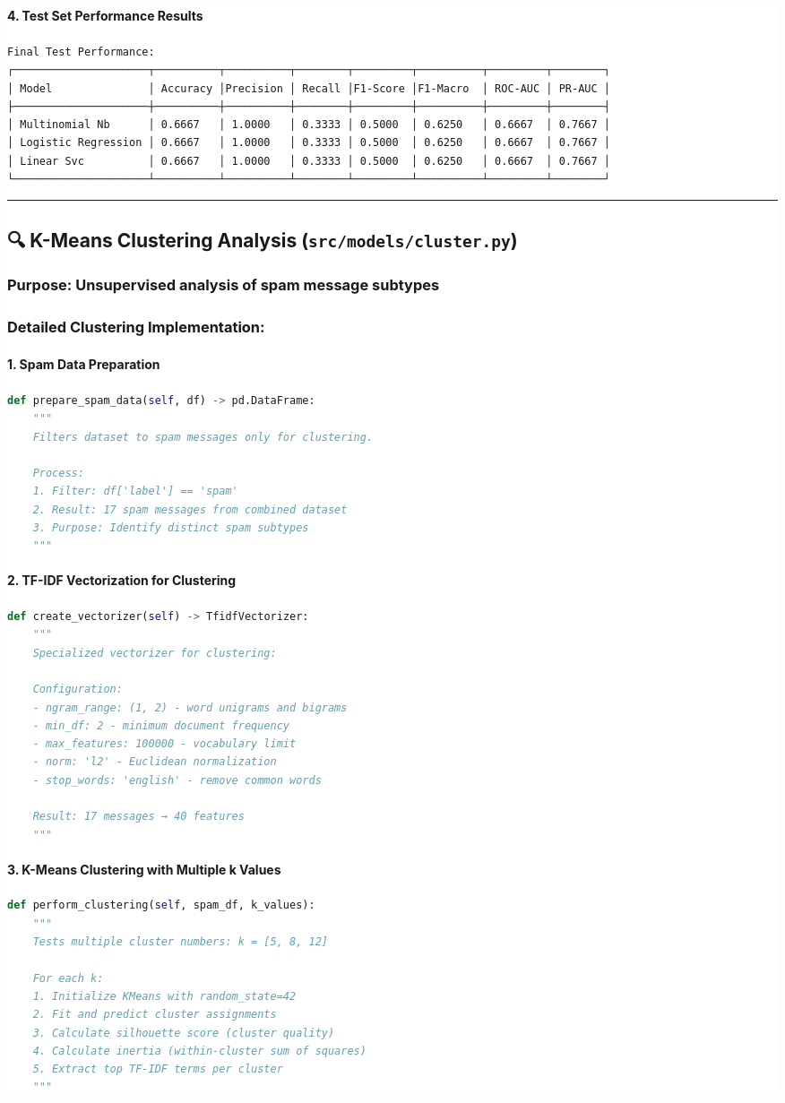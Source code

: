 #### **4. Test Set Performance Results**
```
Final Test Performance:
┌─────────────────────┬──────────┬──────────┬────────┬─────────┬──────────┬─────────┬────────┐
│ Model               │ Accuracy │Precision │ Recall │F1-Score │F1-Macro  │ ROC-AUC │ PR-AUC │
├─────────────────────┼──────────┼──────────┼────────┼─────────┼──────────┼─────────┼────────┤
│ Multinomial Nb      │ 0.6667   │ 1.0000   │ 0.3333 │ 0.5000  │ 0.6250   │ 0.6667  │ 0.7667 │
│ Logistic Regression │ 0.6667   │ 1.0000   │ 0.3333 │ 0.5000  │ 0.6250   │ 0.6667  │ 0.7667 │
│ Linear Svc          │ 0.6667   │ 1.0000   │ 0.3333 │ 0.5000  │ 0.6250   │ 0.6667  │ 0.7667 │
└─────────────────────┴──────────┴──────────┴────────┴─────────┴──────────┴─────────┴────────┘
```

---

## 🔍 K-Means Clustering Analysis (`src/models/cluster.py`)

### **Purpose**: Unsupervised analysis of spam message subtypes

### **Detailed Clustering Implementation**:

#### **1. Spam Data Preparation**
```python
def prepare_spam_data(self, df) -> pd.DataFrame:
    """
    Filters dataset to spam messages only for clustering.
    
    Process:
    1. Filter: df['label'] == 'spam'
    2. Result: 17 spam messages from combined dataset
    3. Purpose: Identify distinct spam subtypes
    """
```

#### **2. TF-IDF Vectorization for Clustering**
```python
def create_vectorizer(self) -> TfidfVectorizer:
    """
    Specialized vectorizer for clustering:
    
    Configuration:
    - ngram_range: (1, 2) - word unigrams and bigrams
    - min_df: 2 - minimum document frequency
    - max_features: 100000 - vocabulary limit
    - norm: 'l2' - Euclidean normalization
    - stop_words: 'english' - remove common words
    
    Result: 17 messages → 40 features
    """
```

#### **3. K-Means Clustering with Multiple k Values**
```python
def perform_clustering(self, spam_df, k_values):
    """
    Tests multiple cluster numbers: k = [5, 8, 12]
    
    For each k:
    1. Initialize KMeans with random_state=42
    2. Fit and predict cluster assignments
    3. Calculate silhouette score (cluster quality)
    4. Calculate inertia (within-cluster sum of squares)
    5. Extract top TF-IDF terms per cluster
    """
```